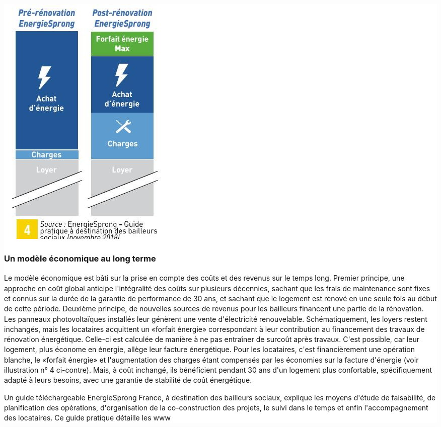 ![](<images/EnergieSprong - La rénovation à énergie zéro/_page_4_Figure_8.jpeg>)

### Un modèle économique au long terme

Le modèle économique est bâti sur la prise en compte des coûts et des revenus sur le temps long. Premier principe, une approche en coût global anticipe l'intégralité des coûts sur plusieurs décennies, sachant que les frais de maintenance sont fixes et connus sur la durée de la garantie de performance de 30 ans, et sachant que le logement est rénové en une seule fois au début de cette période. Deuxième principe, de nouvelles sources de revenus pour les bailleurs financent une partie de la rénovation. Les panneaux photovoltaïques installés leur génèrent une vente d'électricité renouvelable. Schématiquement, les loyers restent inchangés, mais les locataires acquittent un «forfait énergie» correspondant à leur contribution au financement des travaux de rénovation énergétique. Celle-ci est calculée de manière à ne pas entraîner de surcoût après travaux. C'est possible, car leur logement, plus économe en énergie, allège leur facture énergétique. Pour les locataires, c'est financièrement une opération blanche, le «forfait énergie» et l'augmentation des charges étant compensés par les économies sur la facture d'énergie (voir illustration n° 4 ci-contre). Mais, à coût inchangé, ils bénéficient pendant 30 ans d'un logement plus confortable, spécifiquement adapté à leurs besoins, avec une garantie de stabilité de coût énergétique.

Un guide téléchargeable EnergieSprong France, à destination des bailleurs sociaux, explique les moyens d'étude de faisabilité, de planification des opérations, d'organisation de la co-construction des projets, le suivi dans le temps et enfin l'accompagnement des locataires. Ce guide pratique détaille les www
